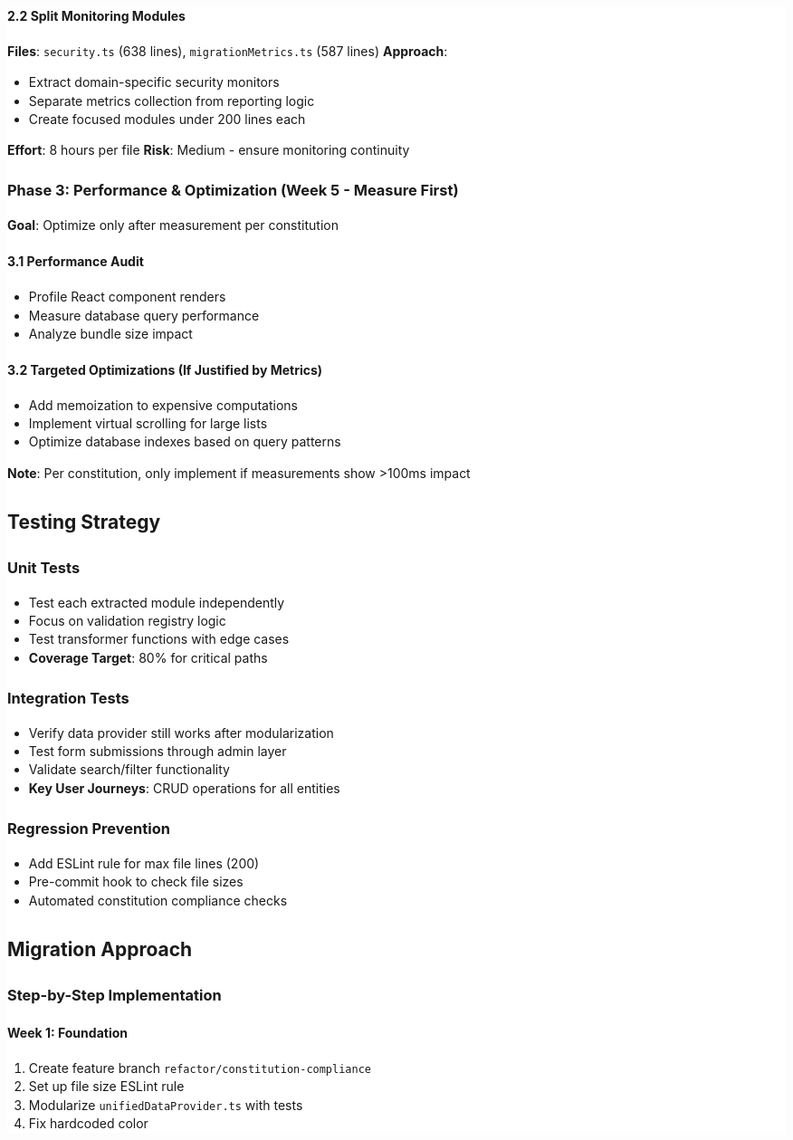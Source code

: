 #### 2.2 Split Monitoring Modules
**Files**: `security.ts` (638 lines), `migrationMetrics.ts` (587 lines)
**Approach**:
- Extract domain-specific security monitors
- Separate metrics collection from reporting logic
- Create focused modules under 200 lines each

**Effort**: 8 hours per file
**Risk**: Medium - ensure monitoring continuity

### Phase 3: Performance & Optimization (Week 5 - Measure First)
**Goal**: Optimize only after measurement per constitution

#### 3.1 Performance Audit
- Profile React component renders
- Measure database query performance
- Analyze bundle size impact

#### 3.2 Targeted Optimizations (If Justified by Metrics)
- Add memoization to expensive computations
- Implement virtual scrolling for large lists
- Optimize database indexes based on query patterns

**Note**: Per constitution, only implement if measurements show >100ms impact

## Testing Strategy

### Unit Tests
- Test each extracted module independently
- Focus on validation registry logic
- Test transformer functions with edge cases
- **Coverage Target**: 80% for critical paths

### Integration Tests
- Verify data provider still works after modularization
- Test form submissions through admin layer
- Validate search/filter functionality
- **Key User Journeys**: CRUD operations for all entities

### Regression Prevention
- Add ESLint rule for max file lines (200)
- Pre-commit hook to check file sizes
- Automated constitution compliance checks

## Migration Approach

### Step-by-Step Implementation

#### Week 1: Foundation
1. Create feature branch `refactor/constitution-compliance`
2. Set up file size ESLint rule
3. Modularize `unifiedDataProvider.ts` with tests
4. Fix hardcoded color
